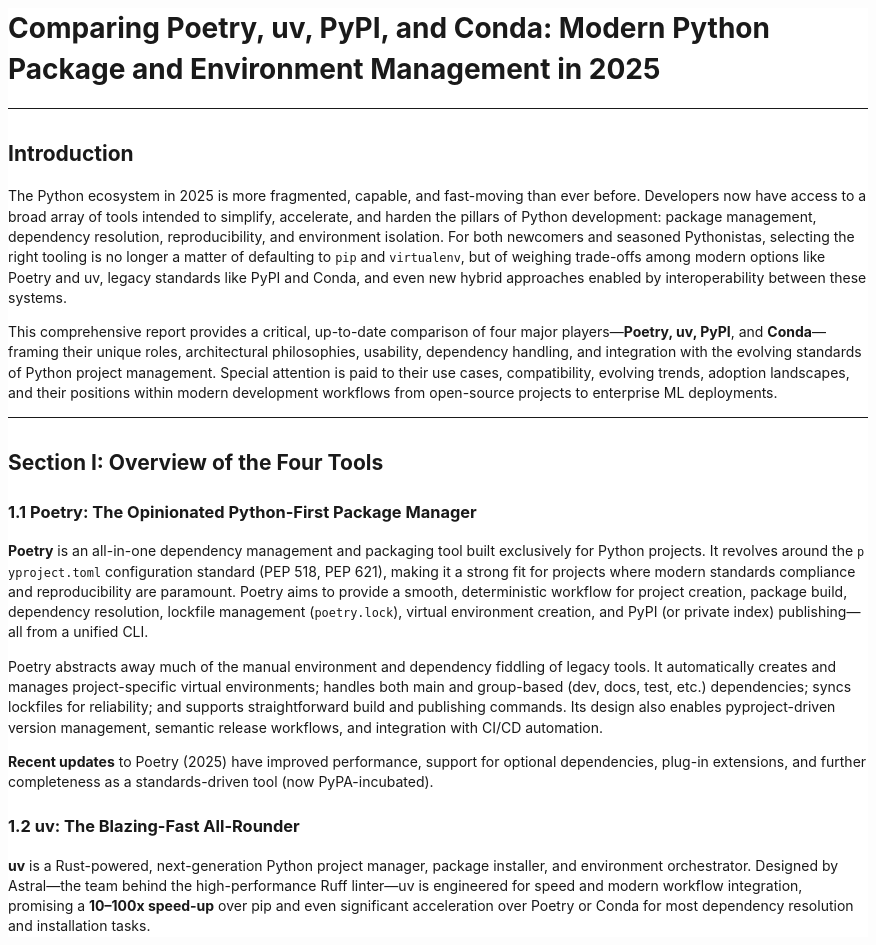 # Comparing Poetry, uv, PyPI, and Conda: Modern Python Package and Environment Management in 2025

---

## Introduction

The Python ecosystem in 2025 is more fragmented, capable, and fast-moving than ever before. Developers now have access to a broad array of tools intended to simplify, accelerate, and harden the pillars of Python development: package management, dependency resolution, reproducibility, and environment isolation. For both newcomers and seasoned Pythonistas, selecting the right tooling is no longer a matter of defaulting to `pip` and `virtualenv`, but of weighing trade-offs among modern options like Poetry and uv, legacy standards like PyPI and Conda, and even new hybrid approaches enabled by interoperability between these systems.

This comprehensive report provides a critical, up-to-date comparison of four major players—**Poetry, uv, PyPI**, and **Conda**—framing their unique roles, architectural philosophies, usability, dependency handling, and integration with the evolving standards of Python project management. Special attention is paid to their use cases, compatibility, evolving trends, adoption landscapes, and their positions within modern development workflows from open-source projects to enterprise ML deployments.

---

## Section I: Overview of the Four Tools

### 1.1 Poetry: The Opinionated Python-First Package Manager

**Poetry** is an all-in-one dependency management and packaging tool built exclusively for Python projects. It revolves around the `pyproject.toml` configuration standard (PEP 518, PEP 621), making it a strong fit for projects where modern standards compliance and reproducibility are paramount. Poetry aims to provide a smooth, deterministic workflow for project creation, package build, dependency resolution, lockfile management (`poetry.lock`), virtual environment creation, and PyPI (or private index) publishing—all from a unified CLI.

Poetry abstracts away much of the manual environment and dependency fiddling of legacy tools. It automatically creates and manages project-specific virtual environments; handles both main and group-based (dev, docs, test, etc.) dependencies; syncs lockfiles for reliability; and supports straightforward build and publishing commands. Its design also enables pyproject-driven version management, semantic release workflows, and integration with CI/CD automation.

**Recent updates** to Poetry (2025) have improved performance, support for optional dependencies, plug-in extensions, and further completeness as a standards-driven tool (now PyPA-incubated).

### 1.2 uv: The Blazing-Fast All-Rounder

**uv** is a Rust-powered, next-generation Python project manager, package installer, and environment orchestrator. Designed by Astral—the team behind the high-performance Ruff linter—uv is engineered for speed and modern workflow integration, promising a **10–100x speed-up** over pip and even significant acceleration over Poetry or Conda for most dependency resolution and installation tasks.
